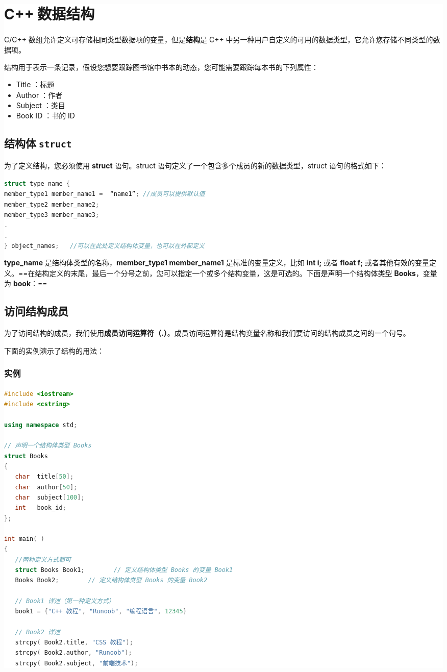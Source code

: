 # C++ 数据结构

C/C++ 数组允许定义可存储相同类型数据项的变量，但是**结构**是 C++ 中另一种用户自定义的可用的数据类型，它允许您存储不同类型的数据项。

结构用于表示一条记录，假设您想要跟踪图书馆中书本的动态，您可能需要跟踪每本书的下列属性：

- Title ：标题
- Author ：作者
- Subject ：类目
- Book ID ：书的 ID

## 结构体 `struct` 

为了定义结构，您必须使用 **struct** 语句。struct 语句定义了一个包含多个成员的新的数据类型，struct 语句的格式如下：

```cpp
struct type_name {
member_type1 member_name1 =  “name1”; //成员可以提供默认值 
member_type2 member_name2;
member_type3 member_name3;
.
.
} object_names;   //可以在此处定义结构体变量，也可以在外部定义
```

**type_name** 是结构体类型的名称，**member_type1 member_name1** 是标准的变量定义，比如 **int i;** 或者 **float f;** 或者其他有效的变量定义。==在结构定义的末尾，最后一个分号之前，您可以指定一个或多个结构变量，这是可选的。下面是声明一个结构体类型 **Books**，变量为 **book**：==


## 访问结构成员

为了访问结构的成员，我们使用**成员访问运算符（.）**。成员访问运算符是结构变量名称和我们要访问的结构成员之间的一个句号。

下面的实例演示了结构的用法：

### 实例

```cpp
#include <iostream>
#include <cstring>
 
using namespace std;
 
// 声明一个结构体类型 Books 
struct Books
{
   char  title[50];
   char  author[50];
   char  subject[100];
   int   book_id;
};
 
int main( )
{
   //两种定义方式都可
   struct Books Book1;        // 定义结构体类型 Books 的变量 Book1
   Books Book2;        // 定义结构体类型 Books 的变量 Book2
 
   // Book1 详述（第一种定义方式）
   book1 = {"C++ 教程", "Runoob", "编程语言", 12345}
 
   // Book2 详述
   strcpy( Book2.title, "CSS 教程");
   strcpy( Book2.author, "Runoob");
   strcpy( Book2.subject, "前端技术");
```